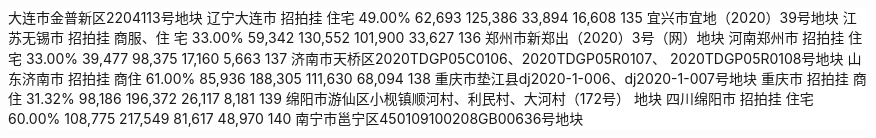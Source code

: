 大连市金普新区2204113号地块
辽宁大连市
招拍挂
住宅
49.00%
62,693
125,386
33,894
16,608
135
宜兴市宜地（2020）39号地块
江苏无锡市
招拍挂
商服、住
宅
33.00%
59,342
130,552
101,900
33,627
136
郑州市新郑出（2020）3号（网）地块
河南郑州市
招拍挂
住宅
33.00%
39,477
98,375
17,160
5,663
137
济南市天桥区2020TDGP05C0106、2020TDGP05R0107、
2020TDGP05R0108号地块
山东济南市
招拍挂
商住
61.00%
85,936
188,305
111,630
68,094
138
重庆市垫江县dj2020-1-006、dj2020-1-007号地块
重庆市
招拍挂
商住
31.32%
98,186
196,372
26,117
8,181
139
绵阳市游仙区小枧镇顺河村、利民村、大河村（172号）
地块
四川绵阳市
招拍挂
住宅
60.00%
108,775
217,549
81,617
48,970
140
南宁市邕宁区450109100208GB00636号地块